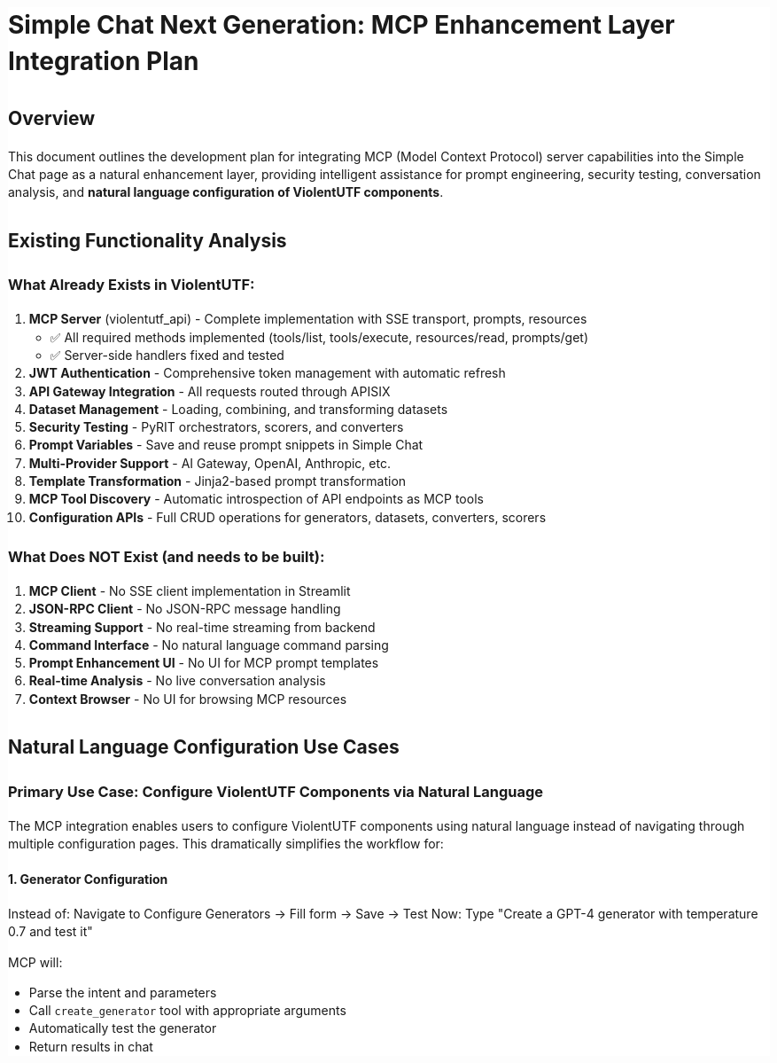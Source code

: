 # Simple Chat Next Generation: MCP Enhancement Layer Integration Plan

## Overview
This document outlines the development plan for integrating MCP (Model Context Protocol) server capabilities into the Simple Chat page as a natural enhancement layer, providing intelligent assistance for prompt engineering, security testing, conversation analysis, and **natural language configuration of ViolentUTF components**.

## Existing Functionality Analysis

### What Already Exists in ViolentUTF:
1. **MCP Server** (violentutf_api) - Complete implementation with SSE transport, prompts, resources
   - ✅ All required methods implemented (tools/list, tools/execute, resources/read, prompts/get)
   - ✅ Server-side handlers fixed and tested
2. **JWT Authentication** - Comprehensive token management with automatic refresh
3. **API Gateway Integration** - All requests routed through APISIX
4. **Dataset Management** - Loading, combining, and transforming datasets
5. **Security Testing** - PyRIT orchestrators, scorers, and converters
6. **Prompt Variables** - Save and reuse prompt snippets in Simple Chat
7. **Multi-Provider Support** - AI Gateway, OpenAI, Anthropic, etc.
8. **Template Transformation** - Jinja2-based prompt transformation
9. **MCP Tool Discovery** - Automatic introspection of API endpoints as MCP tools
10. **Configuration APIs** - Full CRUD operations for generators, datasets, converters, scorers

### What Does NOT Exist (and needs to be built):
1. **MCP Client** - No SSE client implementation in Streamlit
2. **JSON-RPC Client** - No JSON-RPC message handling
3. **Streaming Support** - No real-time streaming from backend
4. **Command Interface** - No natural language command parsing
5. **Prompt Enhancement UI** - No UI for MCP prompt templates
6. **Real-time Analysis** - No live conversation analysis
7. **Context Browser** - No UI for browsing MCP resources

## Natural Language Configuration Use Cases

### Primary Use Case: Configure ViolentUTF Components via Natural Language

The MCP integration enables users to configure ViolentUTF components using natural language instead of navigating through multiple configuration pages. This dramatically simplifies the workflow for:

#### 1. **Generator Configuration**
Instead of: Navigate to Configure Generators → Fill form → Save → Test
Now: Type "Create a GPT-4 generator with temperature 0.7 and test it"

MCP will:
- Parse the intent and parameters
- Call `create_generator` tool with appropriate arguments
- Automatically test the generator
- Return results in chat
